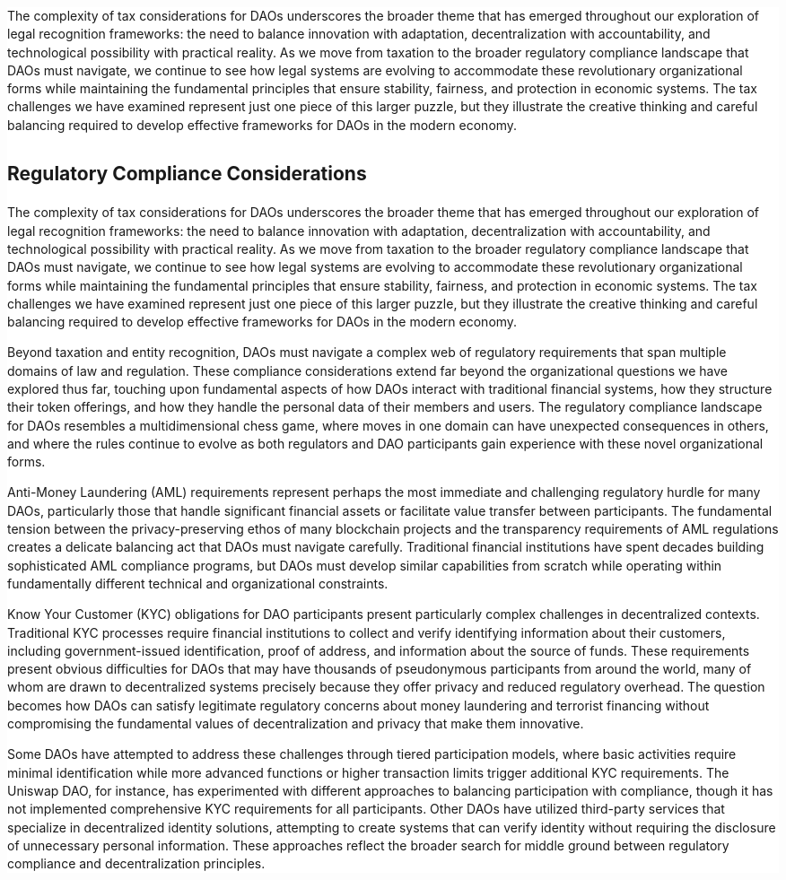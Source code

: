 The complexity of tax considerations for DAOs underscores the broader theme that has emerged throughout our exploration of legal recognition frameworks: the need to balance innovation with adaptation, decentralization with accountability, and technological possibility with practical reality. As we move from taxation to the broader regulatory compliance landscape that DAOs must navigate, we continue to see how legal systems are evolving to accommodate these revolutionary organizational forms while maintaining the fundamental principles that ensure stability, fairness, and protection in economic systems. The tax challenges we have examined represent just one piece of this larger puzzle, but they illustrate the creative thinking and careful balancing required to develop effective frameworks for DAOs in the modern economy.

## Regulatory Compliance Considerations

The complexity of tax considerations for DAOs underscores the broader theme that has emerged throughout our exploration of legal recognition frameworks: the need to balance innovation with adaptation, decentralization with accountability, and technological possibility with practical reality. As we move from taxation to the broader regulatory compliance landscape that DAOs must navigate, we continue to see how legal systems are evolving to accommodate these revolutionary organizational forms while maintaining the fundamental principles that ensure stability, fairness, and protection in economic systems. The tax challenges we have examined represent just one piece of this larger puzzle, but they illustrate the creative thinking and careful balancing required to develop effective frameworks for DAOs in the modern economy.

Beyond taxation and entity recognition, DAOs must navigate a complex web of regulatory requirements that span multiple domains of law and regulation. These compliance considerations extend far beyond the organizational questions we have explored thus far, touching upon fundamental aspects of how DAOs interact with traditional financial systems, how they structure their token offerings, and how they handle the personal data of their members and users. The regulatory compliance landscape for DAOs resembles a multidimensional chess game, where moves in one domain can have unexpected consequences in others, and where the rules continue to evolve as both regulators and DAO participants gain experience with these novel organizational forms.

Anti-Money Laundering (AML) requirements represent perhaps the most immediate and challenging regulatory hurdle for many DAOs, particularly those that handle significant financial assets or facilitate value transfer between participants. The fundamental tension between the privacy-preserving ethos of many blockchain projects and the transparency requirements of AML regulations creates a delicate balancing act that DAOs must navigate carefully. Traditional financial institutions have spent decades building sophisticated AML compliance programs, but DAOs must develop similar capabilities from scratch while operating within fundamentally different technical and organizational constraints.

Know Your Customer (KYC) obligations for DAO participants present particularly complex challenges in decentralized contexts. Traditional KYC processes require financial institutions to collect and verify identifying information about their customers, including government-issued identification, proof of address, and information about the source of funds. These requirements present obvious difficulties for DAOs that may have thousands of pseudonymous participants from around the world, many of whom are drawn to decentralized systems precisely because they offer privacy and reduced regulatory overhead. The question becomes how DAOs can satisfy legitimate regulatory concerns about money laundering and terrorist financing without compromising the fundamental values of decentralization and privacy that make them innovative.

Some DAOs have attempted to address these challenges through tiered participation models, where basic activities require minimal identification while more advanced functions or higher transaction limits trigger additional KYC requirements. The Uniswap DAO, for instance, has experimented with different approaches to balancing participation with compliance, though it has not implemented comprehensive KYC requirements for all participants. Other DAOs have utilized third-party services that specialize in decentralized identity solutions, attempting to create systems that can verify identity without requiring the disclosure of unnecessary personal information. These approaches reflect the broader search for middle ground between regulatory compliance and decentralization principles.
